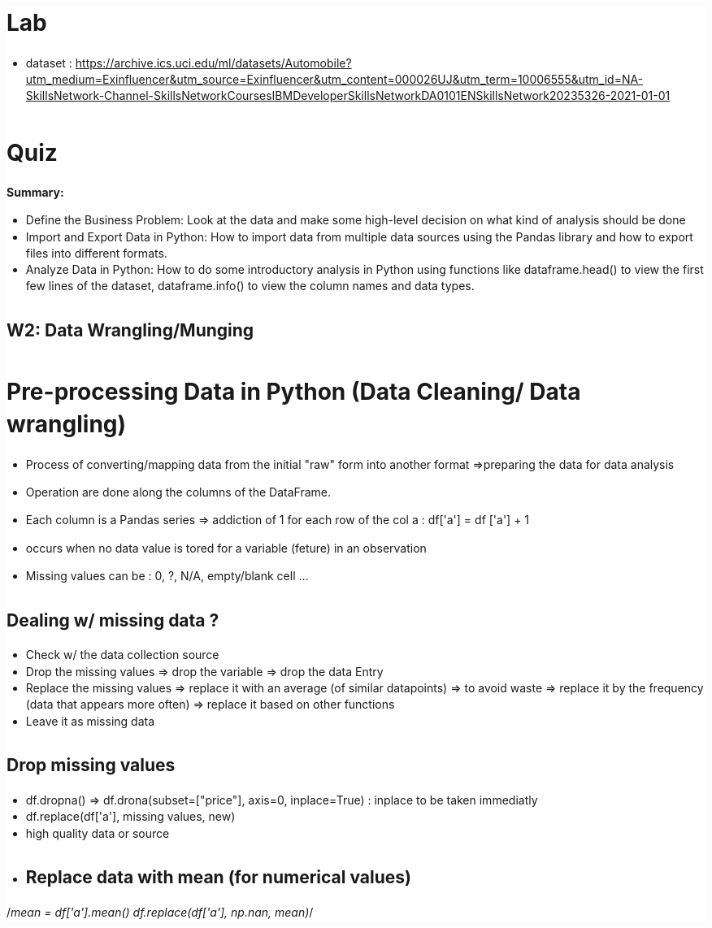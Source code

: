 # Lab 
- dataset : https://archive.ics.uci.edu/ml/datasets/Automobile?utm_medium=Exinfluencer&utm_source=Exinfluencer&utm_content=000026UJ&utm_term=10006555&utm_id=NA-SkillsNetwork-Channel-SkillsNetworkCoursesIBMDeveloperSkillsNetworkDA0101ENSkillsNetwork20235326-2021-01-01

# Quiz

**Summary:** 

- Define the Business Problem: Look at the data and make some high-level decision on what kind of analysis should be done
- Import and Export Data in Python: How to import data from multiple data sources using the Pandas library and how to export files into different formats.
- Analyze Data in Python: How to do some introductory analysis in Python using functions like dataframe.head() to view the first few lines of the dataset, dataframe.info() to view the column names and data types.

## W2: Data Wrangling/Munging

# Pre-processing Data in Python (Data Cleaning/ Data wrangling)

- Process of converting/mapping data from the initial "raw" form into another format
	=>preparing the data for data analysis 
- Operation are done along the columns of the DataFrame.
- Each column is a Pandas series 
	=> addiction of 1 for each row of the col a  : df['a'] = df ['a'] + 1  


- occurs when no data value is tored for a variable (feture) in an observation
- Missing values can be : 0, ?, N/A, empty/blank cell ...
## Dealing w/ missing data ?
- Check w/ the data collection source
- Drop the missing values
	=> drop the variable
	=> drop the data Entry 
- Replace the missing values
	=> replace it with an average (of similar datapoints) => to avoid waste
	=> replace it by the frequency (data that appears more often) 
	=> replace it based on other functions 
- Leave it as missing data 

## Drop missing values 
- df.dropna() => df.drona(subset=["price"], axis=0, inplace=True) : inplace to be taken immediatly
- df.replace(df['a'], missing values, new)
- high quality data or source 
- ## Replace data with mean (for numerical values)
/*mean = df['a'].mean()
df.replace(df['a'], np.nan, mean)*/
